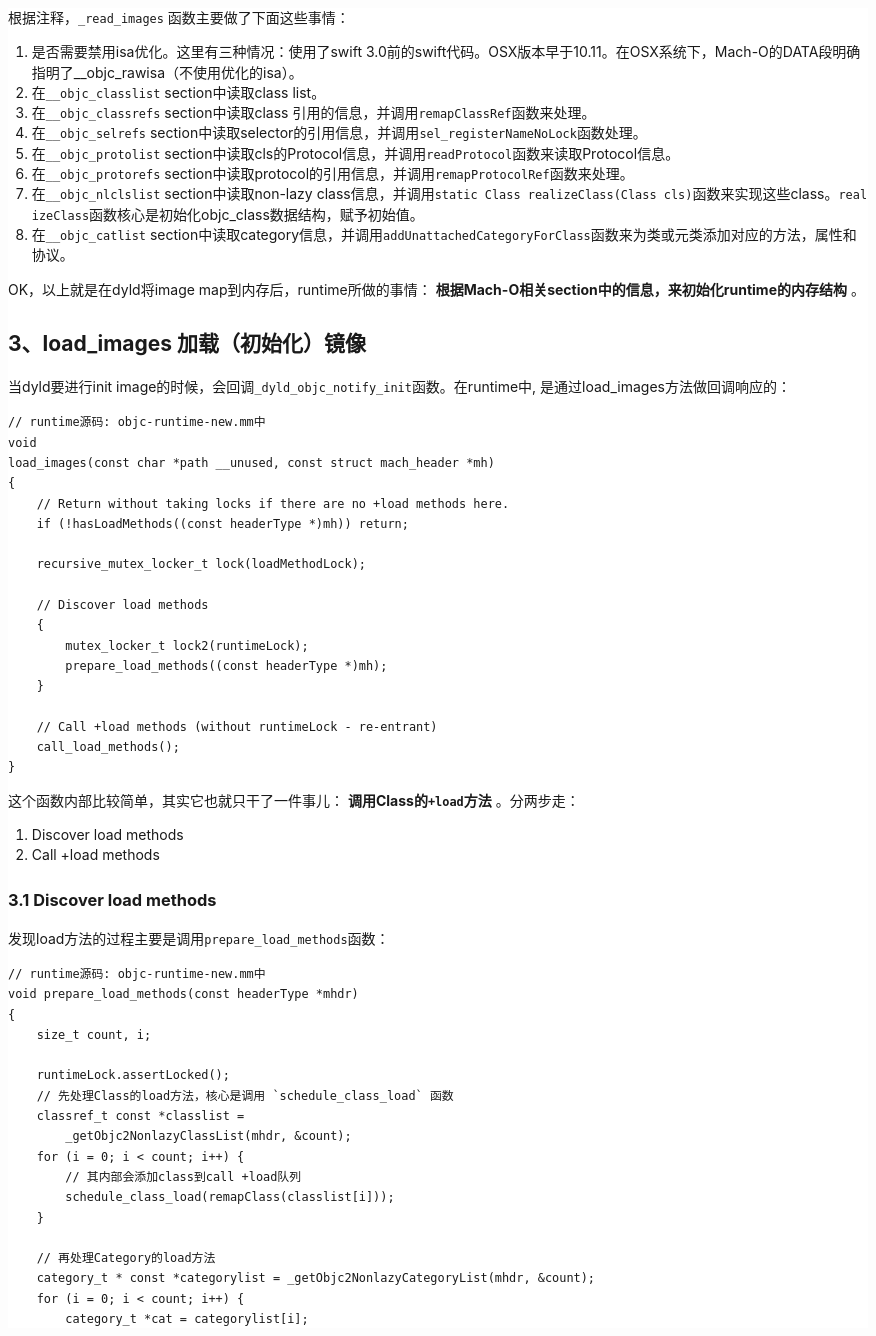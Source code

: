 根据注释，`_read_images` 函数主要做了下面这些事情：
1. 是否需要禁用isa优化。这里有三种情况：使用了swift 3.0前的swift代码。OSX版本早于10.11。在OSX系统下，Mach-O的DATA段明确指明了__objc_rawisa（不使用优化的isa）。
2. 在`__objc_classlist` section中读取class list。
3. 在`__objc_classrefs` section中读取class 引用的信息，并调用`remapClassRef`函数来处理。
4. 在`__objc_selrefs` section中读取selector的引用信息，并调用`sel_registerNameNoLock`函数处理。
5. 在`__objc_protolist` section中读取cls的Protocol信息，并调用`readProtocol`函数来读取Protocol信息。
6. 在`__objc_protorefs` section中读取protocol的引用信息，并调用`remapProtocolRef`函数来处理。
7. 在`__objc_nlclslist` section中读取non-lazy class信息，并调用`static Class realizeClass(Class cls)`函数来实现这些class。`realizeClass`函数核心是初始化objc_class数据结构，赋予初始值。
8. 在`__objc_catlist` section中读取category信息，并调用`addUnattachedCategoryForClass`函数来为类或元类添加对应的方法，属性和协议。

OK，以上就是在dyld将image map到内存后，runtime所做的事情： **根据Mach-O相关section中的信息，来初始化runtime的内存结构** 。

## 3、load_images 加载（初始化）镜像

当dyld要进行init image的时候，会回调`_dyld_objc_notify_init`函数。在runtime中, 是通过load_images方法做回调响应的：

```objc
// runtime源码: objc-runtime-new.mm中
void
load_images(const char *path __unused, const struct mach_header *mh)
{
    // Return without taking locks if there are no +load methods here.
    if (!hasLoadMethods((const headerType *)mh)) return;

    recursive_mutex_locker_t lock(loadMethodLock);

    // Discover load methods
    {
        mutex_locker_t lock2(runtimeLock);
        prepare_load_methods((const headerType *)mh);
    }

    // Call +load methods (without runtimeLock - re-entrant)
    call_load_methods();
}
```

这个函数内部比较简单，其实它也就只干了一件事儿： **调用Class的`+load`方法** 。分两步走：
1. Discover load methods
2. Call +load methods

### 3.1 Discover load methods

发现load方法的过程主要是调用`prepare_load_methods`函数：

```objc
// runtime源码: objc-runtime-new.mm中
void prepare_load_methods(const headerType *mhdr)
{
    size_t count, i;

    runtimeLock.assertLocked();
    // 先处理Class的load方法，核心是调用 `schedule_class_load` 函数
    classref_t const *classlist = 
        _getObjc2NonlazyClassList(mhdr, &count);
    for (i = 0; i < count; i++) {
        // 其内部会添加class到call +load队列
        schedule_class_load(remapClass(classlist[i]));
    }
    
    // 再处理Category的load方法
    category_t * const *categorylist = _getObjc2NonlazyCategoryList(mhdr, &count);
    for (i = 0; i < count; i++) {
        category_t *cat = categorylist[i];
```